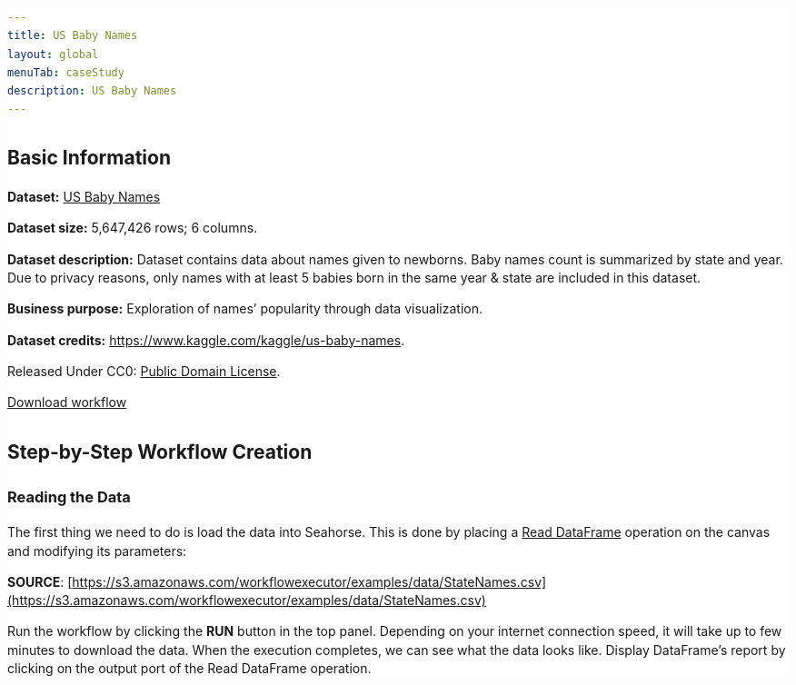 ```yaml
---
title: US Baby Names
layout: global
menuTab: caseStudy
description: US Baby Names
---
```

## Basic Information

**Dataset:** [US Baby Names](https://kaggle2.blob.core.windows.net/datasets/13/13/files/StateNames.csv.zip)

**Dataset size:** 5,647,426 rows; 6 columns.

**Dataset description:** Dataset contains data about names given to newborns. Baby names count is summarized by state and year. Due to privacy reasons, only names with at least 5 babies born in the same year & state are included in this dataset.

**Business purpose:** Exploration of names’ popularity through data visualization.

**Dataset credits:** <a target="_blank" href="https://www.kaggle.com/kaggle/us-baby-names">https://www.kaggle.com/kaggle/us-baby-names</a>.

Released Under CC0: <a target="_blank" href="https://creativecommons.org/publicdomain/zero/1.0/">Public Domain License</a>.

<a href="workflows/09_us_baby_names.json" download>Download workflow</a>

## Step-by-Step Workflow Creation

### Reading the Data

The first thing we need to do is load the data into Seahorse. This is done by placing a [Read DataFrame](../internal/operations/read_dataframe.html) operation on the canvas and modifying its parameters:

**SOURCE**: [https://s3.amazonaws.com/workflowexecutor/examples/data/StateNames.csv](https://s3.amazonaws.com/workflowexecutor/examples/data/StateNames.csv)

Run the workflow by clicking the **RUN** button in the top panel. Depending on your internet connection speed, it will take up to few minutes to download the data. When the execution completes, we can see what  the data looks like. Display DataFrame’s report by clicking on the output port of the Read DataFrame operation.

